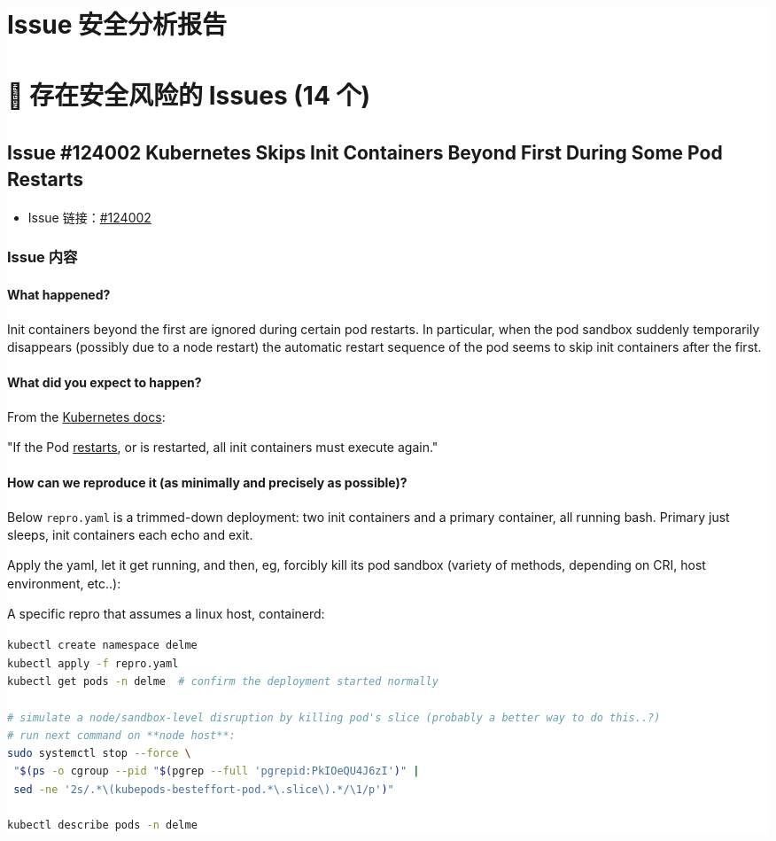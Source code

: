 # Issue 安全分析报告

# 🚨 存在安全风险的 Issues (14 个)

## Issue #124002 Kubernetes Skips Init Containers Beyond First During Some Pod Restarts

- Issue 链接：[#124002](https://github.com/kubernetes/kubernetes/issues/124002)

### Issue 内容

#### What happened?

Init containers beyond the first are ignored during certain pod restarts.  In particular, when the pod sandbox suddenly temporarily disappears (possibly due to a node restart) the automatic restart sequence of the pod seems to skip init containers after the first.

#### What did you expect to happen?

From the [Kubernetes docs](https://kubernetes.io/docs/concepts/workloads/pods/init-containers/#detailed-behavior):

"If the Pod [restarts](https://kubernetes.io/docs/concepts/workloads/pods/init-containers/#pod-restart-reasons), or is restarted, all init containers must execute again."

#### How can we reproduce it (as minimally and precisely as possible)?

Below `repro.yaml` is a trimmed-down deployment:
two init containers and a primary container, all running bash.
Primary just sleeps, init containers each echo and exit.

Apply the yaml, let it get running, and then, eg, forcibly kill its pod sandbox (variety of methods, depending on CRI, host environment, etc..):

A specific repro that assumes a linux host, containerd:

```bash
kubectl create namespace delme
kubectl apply -f repro.yaml
kubectl get pods -n delme  # confirm the deployment started normally

# simulate a node/sandbox-level disruption by killing pod's slice (probably a better way to do this..?)
# run next command on **node host**:
sudo systemctl stop --force \
 "$(ps -o cgroup --pid "$(pgrep --full 'pgrepid:PkIOeQU4J6zI')" |
 sed -ne '2s/.*\(kubepods-besteffort-pod.*\.slice\).*/\1/p')"

kubectl describe pods -n delme
```
